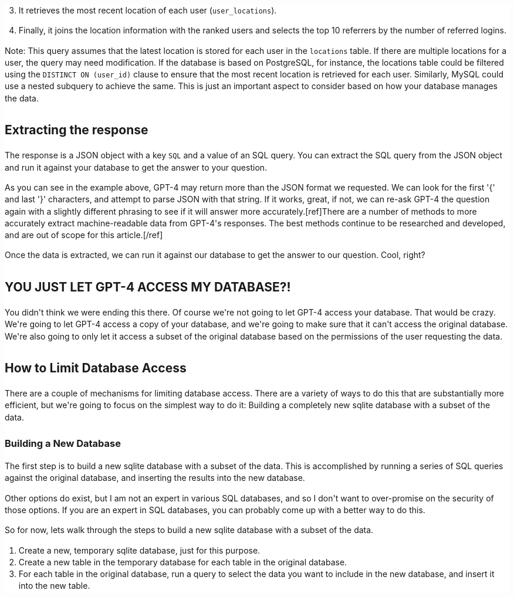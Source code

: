 3. It retrieves the most recent location of each user (`user_locations`).

4. Finally, it joins the location information with the ranked users and selects the top 10 referrers by the number of referred logins. 

Note: This query assumes that the latest location is stored for each user in the `locations` table. If there are multiple locations for a user, the query may need modification. If the database is based on PostgreSQL, for instance, the locations table could be filtered using the `DISTINCT ON (user_id)` clause to ensure that the most recent location is retrieved for each user. Similarly, MySQL could use a nested subquery to achieve the same. This is just an important aspect to consider based on how your database manages the data.
</blockquote>

## Extracting the response

The response is a JSON object with a key `SQL` and a value of an SQL query.  You can extract the SQL query from the JSON object and run it against your database to get the answer to your question.

As you can see in the example above, GPT-4 may return more than the JSON format we requested.  We can look for the first '{' and last '}' characters, and attempt to parse JSON with that string.  If it works, great, if not, we can re-ask GPT-4 the question again with a slightly different phrasing to see if it will answer more accurately.[ref]There are a number of methods to more accurately extract machine-readable data from GPT-4's responses.  The best methods continue to be researched and developed, and are out of scope for this article.[/ref]

Once the data is extracted, we can run it against our database to get the answer to our question.  Cool, right?

## YOU JUST LET GPT-4 ACCESS MY DATABASE?!

You didn't think we were ending this there.  Of course we're not going to let GPT-4 access your database.  That would be crazy.  We're going to let GPT-4 access a copy of your database, and we're going to make sure that it can't access the original database.  We're also going to only let it access a subset of the original database based on the permissions of the user requesting the data.

## How to Limit Database Access

There are a couple of mechanisms for limiting database access.  There are a variety of ways to do this that are substantially more efficient, but we're going to focus on the simplest way to do it: Building a completely new sqlite database with a subset of the data.

### Building a New Database

The first step is to build a new sqlite database with a subset of the data.  This is accomplished by running a series of SQL queries against the original database, and inserting the results into the new database.

Other options do exist, but I am not an expert in various SQL databases, and so I don't want to over-promise on the security of those options.  If you are an expert in SQL databases, you can probably come up with a better way to do this.

So for now, lets walk through the steps to build a new sqlite database with a subset of the data.

1. Create a new, temporary sqlite database, just for this purpose.
2. Create a new table in the temporary database for each table in the original database.
3. For each table in the original database, run a query to select the data you want to include in the new database, and insert it into the new table.

